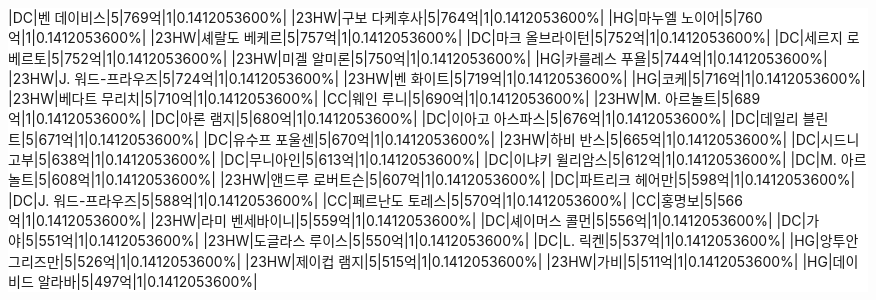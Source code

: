 |DC|벤 데이비스|5|769억|1|0.1412053600%|
|23HW|구보 다케후사|5|764억|1|0.1412053600%|
|HG|마누엘 노이어|5|760억|1|0.1412053600%|
|23HW|셰랄도 베케르|5|757억|1|0.1412053600%|
|DC|마크 올브라이턴|5|752억|1|0.1412053600%|
|DC|세르지 로베르토|5|752억|1|0.1412053600%|
|23HW|미겔 알미론|5|750억|1|0.1412053600%|
|HG|카를레스 푸욜|5|744억|1|0.1412053600%|
|23HW|J. 워드-프라우즈|5|724억|1|0.1412053600%|
|23HW|벤 화이트|5|719억|1|0.1412053600%|
|HG|코케|5|716억|1|0.1412053600%|
|23HW|베다트 무리치|5|710억|1|0.1412053600%|
|CC|웨인 루니|5|690억|1|0.1412053600%|
|23HW|M. 아르놀트|5|689억|1|0.1412053600%|
|DC|아론 램지|5|680억|1|0.1412053600%|
|DC|이아고 아스파스|5|676억|1|0.1412053600%|
|DC|데일리 블린트|5|671억|1|0.1412053600%|
|DC|유수프 포울센|5|670억|1|0.1412053600%|
|23HW|하비 반스|5|665억|1|0.1412053600%|
|DC|시드니 고부|5|638억|1|0.1412053600%|
|DC|무니아인|5|613억|1|0.1412053600%|
|DC|이냐키 윌리암스|5|612억|1|0.1412053600%|
|DC|M. 아르놀트|5|608억|1|0.1412053600%|
|23HW|앤드루 로버트슨|5|607억|1|0.1412053600%|
|DC|파트리크 헤어만|5|598억|1|0.1412053600%|
|DC|J. 워드-프라우즈|5|588억|1|0.1412053600%|
|CC|페르난도 토레스|5|570억|1|0.1412053600%|
|CC|홍명보|5|566억|1|0.1412053600%|
|23HW|라미 벤세바이니|5|559억|1|0.1412053600%|
|DC|셰이머스 콜먼|5|556억|1|0.1412053600%|
|DC|가야|5|551억|1|0.1412053600%|
|23HW|도글라스 루이스|5|550억|1|0.1412053600%|
|DC|L. 릭켄|5|537억|1|0.1412053600%|
|HG|앙투안 그리즈만|5|526억|1|0.1412053600%|
|23HW|제이컵 램지|5|515억|1|0.1412053600%|
|23HW|가비|5|511억|1|0.1412053600%|
|HG|데이비드 알라바|5|497억|1|0.1412053600%|